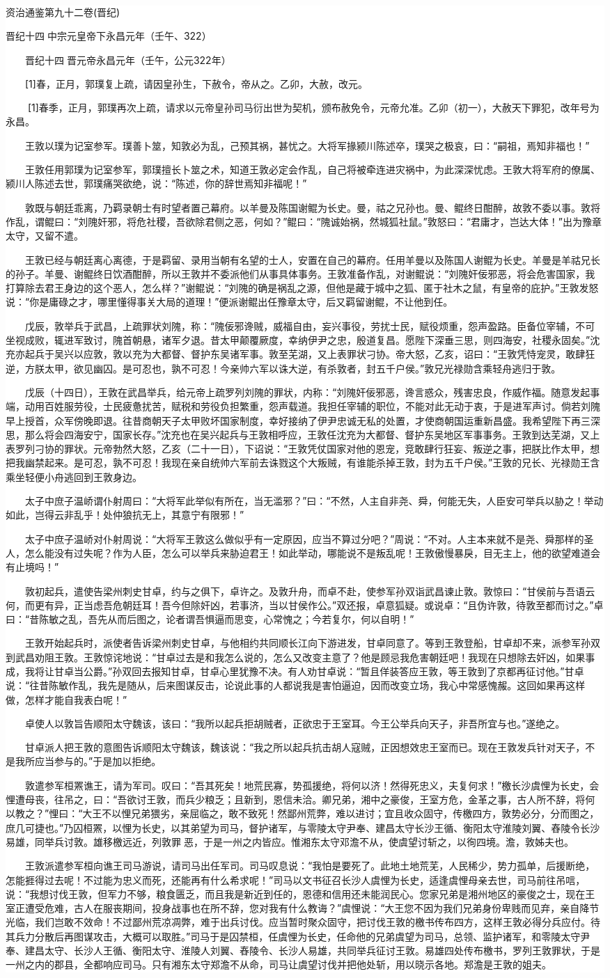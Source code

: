资治通鉴第九十二卷(晋纪)



晋纪十四 中宗元皇帝下永昌元年（壬午、322）

　　晋纪十四 晋元帝永昌元年（壬午，公元322年）

　　[1]春，正月，郭璞复上疏，请因皇孙生，下赦令，帝从之。乙卯，大赦，改元。

　　 [1]春季，正月，郭璞再次上疏，请求以元帝皇孙司马衍出世为契机，颁布赦免令，元帝允准。乙卯（初一），大赦天下罪犯，改年号为永昌。

　　王敦以璞为记室参军。璞善卜筮，知敦必为乱，己预其祸，甚忧之。大将军掾颍川陈述卒，璞哭之极哀，曰：“嗣祖，焉知非福也！”

　　王敦任用郭璞为记室参军，郭璞擅长卜筮之术，知道王敦必定会作乱，自己将被牵连进灾祸中，为此深深忧虑。王敦大将军府的僚属、颍川人陈述去世，郭璞痛哭欲绝，说：“陈述，你的辞世焉知非福呢！”

　　敦既与朝廷乖离，乃羁录朝士有时望者置己幕府。以羊曼及陈国谢鲲为长史。曼，祜之兄孙也。曼、鲲终日酣醉，故敦不委以事。敦将作乱，谓鲲曰：“刘隗奸邪，将危社稷，吾欲除君侧之恶，何如？”鲲曰：“隗诚始祸，然城狐社鼠。”敦怒曰：“君庸才，岂达大体！”出为豫章太守，又留不遣。

　　王敦已经与朝廷离心离德，于是羁留、录用当朝有名望的士人，安置在自己的幕府。任用羊曼以及陈国人谢鲲为长史。羊曼是羊祜兄长的孙子。羊曼、谢鲲终日饮酒酣醉，所以王敦并不委派他们从事具体事务。王敦准备作乱，对谢鲲说：“刘隗奸佞邪恶，将会危害国家，我打算除去君王身边的这个恶人，怎么样？”谢鲲说：“刘隗的确是祸乱之源，但他是藏于城中之狐、匿于社木之鼠，有皇帝的庇护。”王敦发怒说：“你是庸碌之才，哪里懂得事关大局的道理！”便派谢鲲出任豫章太守，后又羁留谢鲲，不让他到任。

　　戊辰，敦举兵于武昌，上疏罪状刘隗，称：“隗佞邪谗贼，威福自由，妄兴事役，劳扰士民，赋役烦重，怨声盈路。臣备位宰辅，不可坐视成败，辄进军致讨，隗首朝悬，诸军夕退。昔太甲颠覆厥度，幸纳伊尹之忠，殷道复昌。愿陛下深垂三思，则四海安，社稷永固矣。”沈充亦起兵于吴兴以应敦，敦以充为大都督、督护东吴诸军事。敦至芜湖，又上表罪状刁协。帝大怒，乙亥，诏曰：“王敦凭恃宠灵，敢肆狂逆，方朕太甲，欲见幽囚。是可忍也，孰不可忍！今亲帅六军以诛大逆，有杀敦者，封五千户侯。”敦兄光禄勋含乘轻舟逃归于敦。

　　戊辰（十四日），王敦在武昌举兵，给元帝上疏罗列刘隗的罪状，内称：“刘隗奸佞邪恶，谗言惑众，残害忠良，作威作福。随意发起事端，动用百姓服劳役，士民疲惫扰苦，赋税和劳役负担繁重，怨声载道。我担任宰辅的职位，不能对此无动于衷，于是进军声讨。倘若刘隗早上授首，众军傍晚即退。往昔商朝天子太甲败坏国家制度，幸好接纳了伊尹忠诚无私的处置，才使商朝国运重新昌盛。我希望陛下再三深思，那么将会四海安宁，国家长存。”沈充也在吴兴起兵与王敦相呼应，王敦任沈充为大都督、督护东吴地区军事事务。王敦到达芜湖，又上表罗列刁协的罪状。元帝勃然大怒，乙亥（二十一日），下诏说：“王敦凭仗国家对他的恩宠，竞敢肆行狂妄、叛逆之事，把朕比作太甲，想把我幽禁起来。是可忍，孰不可忍！我现在亲自统帅六军前去诛戮这个大叛贼，有谁能杀掉王敦，封为五千户侯。”王敦的兄长、光禄勋王含乘坐轻便小舟逃回到王敦身边。

　　太子中庶子温峤谓仆射周曰：“大将军此举似有所在，当无滥邪？”曰：“不然，人主自非尧、舜，何能无失，人臣安可举兵以胁之！举动如此，岂得云非乱乎！处仲狼抗无上，其意宁有限邪！”

　　太子中庶子温峤对仆射周说：“大将军王敦这么做似乎有一定原因，应当不算过分吧？”周说：“不对。人主本来就不是尧、舜那样的圣人，怎么能没有过失呢？作为人臣，怎么可以举兵来胁迫君王！如此举动，哪能说不是叛乱呢！王敦傲慢暴戾，目无主上，他的欲望难道会有止境吗！”

　　敦初起兵，遣使告梁州刺史甘卓，约与之俱下，卓许之。及敦升舟，而卓不赴，使参军孙双诣武昌谏止敦。敦惊曰：“甘侯前与吾语云何，而更有异，正当虑吾危朝廷耳！吾今但除奸凶，若事济，当以甘侯作公。”双还报，卓意狐疑。或说卓：“且伪许敦，待敦至都而讨之。”卓曰：“昔陈敏之乱，吾先从而后图之，论者谓吾惧逼而思变，心常愧之；今若复尔，何以自明！”

　　王敦开始起兵时，派使者告诉梁州刺史甘卓，与他相约共同顺长江向下游进发，甘卓同意了。等到王敦登船，甘卓却不来，派参军孙双到武昌劝阻王敦。王敦惊诧地说：“甘卓过去是和我怎么说的，怎么又改变主意了？他是顾忌我危害朝廷吧！我现在只想除去奸凶，如果事成，我将让甘卓当公爵。”孙双回去报知甘卓，甘卓心里犹豫不决。有人劝甘卓说：“暂且佯装答应王敦，等王敦到了京都再征讨他。”甘卓说：“往昔陈敏作乱，我先是随从，后来图谋反击，论说此事的人都说我是害怕逼迫，因而改变立场，我心中常感愧赧。这回如果再这样做，怎样才能自我表白呢！”

　　卓使人以敦旨告顺阳太守魏该，该曰：“我所以起兵拒胡贼者，正欲忠于王室耳。今王公举兵向天子，非吾所宜与也。”遂绝之。

 





　　甘卓派人把王敦的意图告诉顺阳太守魏该，魏该说：“我之所以起兵抗击胡人寇贼，正因想效忠王室而已。现在王敦发兵针对天子，不是我所应当参与的。”于是加以拒绝。

　　敦遣参军桓罴谯王，请为军司。叹曰：“吾其死矣！地荒民寡，势孤援绝，将何以济！然得死忠义，夫复何求！”檄长沙虞悝为长史，会悝遭母丧，往吊之，曰：“吾欲讨王敦，而兵少粮乏；且新到，恩信未洽。卿兄弟，湘中之豪俊，王室方危，金革之事，古人所不辞，将何以教之？”悝曰：“大王不以悝兄弟猥劣，亲屈临之，敢不致死！然鄙州荒弊，难以进讨；宜且收众固守，传檄四方，敦势必分，分而图之，庶几可捷也。”乃囚桓罴，以悝为长史，以其弟望为司马，督护诸军，与零陵太守尹奉、建昌太守长沙王循、衡阳太守淮陵刘翼、舂陵令长沙易雄，同举兵讨敦。雄移檄远近，列敦罪 恶，于是一州之内皆应。惟湘东太守邓澹不从，使虞望讨斩之，以徇四境。澹，敦姊夫也。

　　王敦派遣参军桓向谯王司马游说，请司马出任军司。司马叹息说：“我怕是要死了。此地土地荒芜，人民稀少，势力孤单，后援断绝，怎能捱得过去呢！不过能为忠义而死，还能再有什么希求呢！”司马以文书征召长沙人虞悝为长史，适逢虞悝母亲去世，司马前往吊唁，说：“我想讨伐王敦，但军力不够，粮食匮乏，而且我是新近到任的，恩德和信用还未能润民心。您家兄弟是湘州地区的豪俊之士，现在王室正遭受危难，古人在服丧期间，投身战事也在所不辞，您对我有什么教诲？”虞悝说：“大王您不因为我们兄弟身份卑贱而见弃，亲自降节光临，我们岂敢不效命！不过鄙州荒凉凋弊，难于出兵讨伐。应当暂时聚众固守，把讨伐王敦的檄书传布四方，这样王敦必得分兵应付。待其兵力分散后再图谋攻击，大概可以取胜。”司马于是囚禁桓，任虞悝为长史，任命他的兄弟虞望为司马，总领、监护诸军，和零陵太守尹奉、建昌太守、长沙人王循、衡阳太守、淮陵人刘翼、舂陵令、长沙人易雄，共同举兵征讨王敦。易雄四处传布檄书，罗列王敦罪状，于是一州之内的郡县，全都响应司马。只有湘东太守郑澹不从命，司马让虞望讨伐并把他处斩，用以晓示各地。郑澹是王敦的姐夫。
